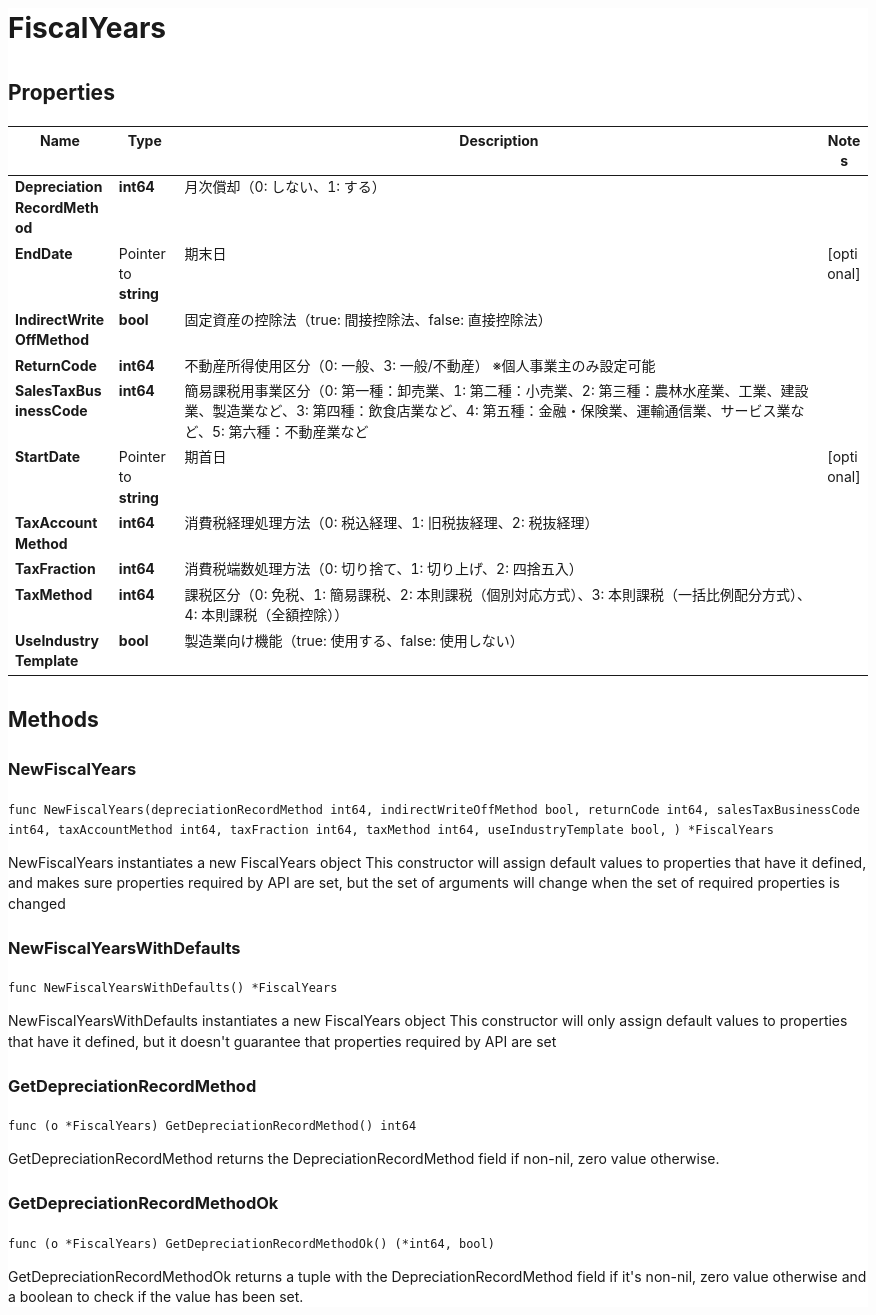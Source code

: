 # FiscalYears

## Properties

Name | Type | Description | Notes
------------ | ------------- | ------------- | -------------
**DepreciationRecordMethod** | **int64** | 月次償却（0: しない、1: する） | 
**EndDate** | Pointer to **string** | 期末日 | [optional] 
**IndirectWriteOffMethod** | **bool** | 固定資産の控除法（true: 間接控除法、false: 直接控除法） | 
**ReturnCode** | **int64** | 不動産所得使用区分（0: 一般、3: 一般/不動産） ※個人事業主のみ設定可能 | 
**SalesTaxBusinessCode** | **int64** | 簡易課税用事業区分（0: 第一種：卸売業、1: 第二種：小売業、2: 第三種：農林水産業、工業、建設業、製造業など、3: 第四種：飲食店業など、4: 第五種：金融・保険業、運輸通信業、サービス業など、5: 第六種：不動産業など | 
**StartDate** | Pointer to **string** | 期首日 | [optional] 
**TaxAccountMethod** | **int64** | 消費税経理処理方法（0: 税込経理、1: 旧税抜経理、2: 税抜経理） | 
**TaxFraction** | **int64** | 消費税端数処理方法（0: 切り捨て、1: 切り上げ、2: 四捨五入） | 
**TaxMethod** | **int64** | 課税区分（0: 免税、1: 簡易課税、2: 本則課税（個別対応方式）、3: 本則課税（一括比例配分方式）、4: 本則課税（全額控除）） | 
**UseIndustryTemplate** | **bool** | 製造業向け機能（true: 使用する、false: 使用しない） | 

## Methods

### NewFiscalYears

`func NewFiscalYears(depreciationRecordMethod int64, indirectWriteOffMethod bool, returnCode int64, salesTaxBusinessCode int64, taxAccountMethod int64, taxFraction int64, taxMethod int64, useIndustryTemplate bool, ) *FiscalYears`

NewFiscalYears instantiates a new FiscalYears object
This constructor will assign default values to properties that have it defined,
and makes sure properties required by API are set, but the set of arguments
will change when the set of required properties is changed

### NewFiscalYearsWithDefaults

`func NewFiscalYearsWithDefaults() *FiscalYears`

NewFiscalYearsWithDefaults instantiates a new FiscalYears object
This constructor will only assign default values to properties that have it defined,
but it doesn't guarantee that properties required by API are set

### GetDepreciationRecordMethod

`func (o *FiscalYears) GetDepreciationRecordMethod() int64`

GetDepreciationRecordMethod returns the DepreciationRecordMethod field if non-nil, zero value otherwise.

### GetDepreciationRecordMethodOk

`func (o *FiscalYears) GetDepreciationRecordMethodOk() (*int64, bool)`

GetDepreciationRecordMethodOk returns a tuple with the DepreciationRecordMethod field if it's non-nil, zero value otherwise
and a boolean to check if the value has been set.
